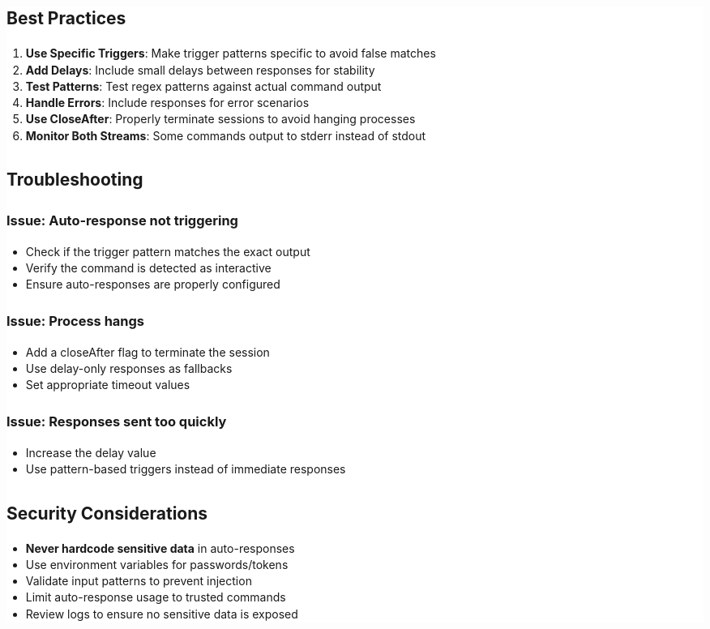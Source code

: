 ## Best Practices

1. **Use Specific Triggers**: Make trigger patterns specific to avoid false matches
2. **Add Delays**: Include small delays between responses for stability
3. **Test Patterns**: Test regex patterns against actual command output
4. **Handle Errors**: Include responses for error scenarios
5. **Use CloseAfter**: Properly terminate sessions to avoid hanging processes
6. **Monitor Both Streams**: Some commands output to stderr instead of stdout

## Troubleshooting

### Issue: Auto-response not triggering
- Check if the trigger pattern matches the exact output
- Verify the command is detected as interactive
- Ensure auto-responses are properly configured

### Issue: Process hangs
- Add a closeAfter flag to terminate the session
- Use delay-only responses as fallbacks
- Set appropriate timeout values

### Issue: Responses sent too quickly
- Increase the delay value
- Use pattern-based triggers instead of immediate responses

## Security Considerations

- **Never hardcode sensitive data** in auto-responses
- Use environment variables for passwords/tokens
- Validate input patterns to prevent injection
- Limit auto-response usage to trusted commands
- Review logs to ensure no sensitive data is exposed